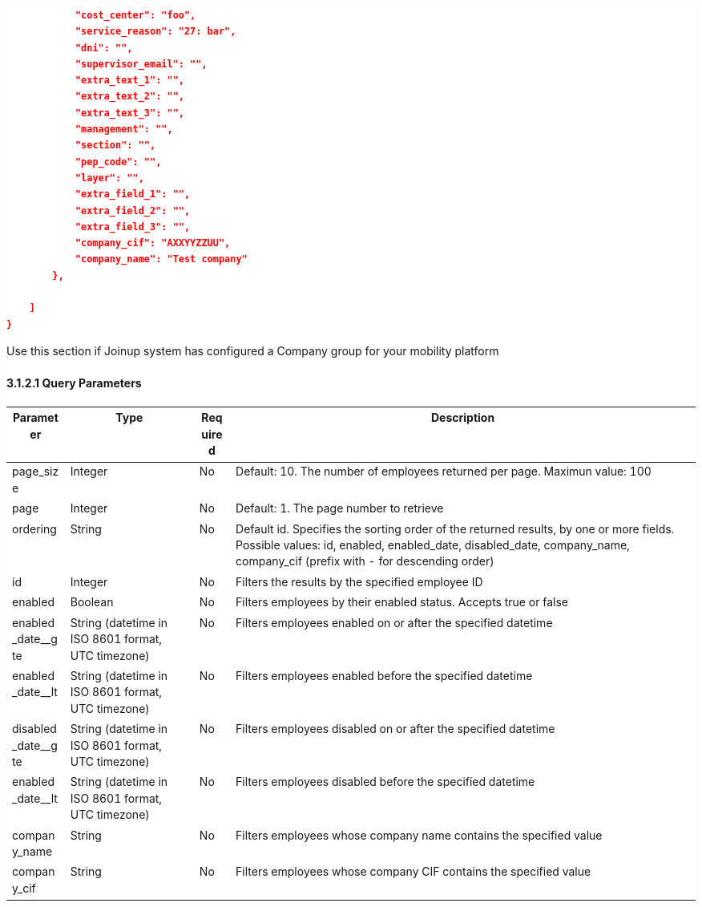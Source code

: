 ```json
            "cost_center": "foo",
            "service_reason": "27: bar",
            "dni": "",
            "supervisor_email": "",
            "extra_text_1": "",
            "extra_text_2": "",
            "extra_text_3": "",
            "management": "",
            "section": "",
            "pep_code": "",
            "layer": "",
            "extra_field_1": "",
            "extra_field_2": "",
            "extra_field_3": "",
            "company_cif": "AXXYYZZUU",
            "company_name": "Test company"
        },

    ]
}
```

<aside class="notice">
Use this section if Joinup system has configured a Company group for your mobility platform
</aside>

#### 3.1.2.1 Query Parameters

Parameter   |  Type       | Required    | Description
----------- | ----------- | ---------   | ------------
page_size   |  Integer    |  No         | Default: 10. The number of employees returned per page. Maximun value: 100
page        |  Integer    |  No         | Default: 1. The page number to retrieve
ordering    |  String     |  No         | Default id. Specifies the sorting order of the returned results, by one or more fields. Possible values: id, enabled, enabled_date,  disabled_date, company_name, company_cif (prefix with - for descending order)
id          |  Integer    |  No         | Filters the results by the specified employee ID
enabled     |  Boolean    |  No         | Filters employees by their enabled status. Accepts true or false
enabled_date__gte |  String  (datetime in ISO 8601 format, UTC timezone) | No | Filters employees enabled on or after the specified datetime
enabled_date__lt | String  (datetime in ISO 8601 format, UTC timezone) | No | Filters employees enabled before the specified datetime
disabled_date__gte |  String  (datetime in ISO 8601 format, UTC timezone) | No | Filters employees disabled on or after the specified datetime
enabled_date__lt | String  (datetime in ISO 8601 format, UTC timezone) | No | Filters employees disabled before the specified datetime
company_name | String     | No          | Filters employees whose company name contains the specified value
company_cif  | String     | No          | Filters employees whose company CIF contains the specified value
